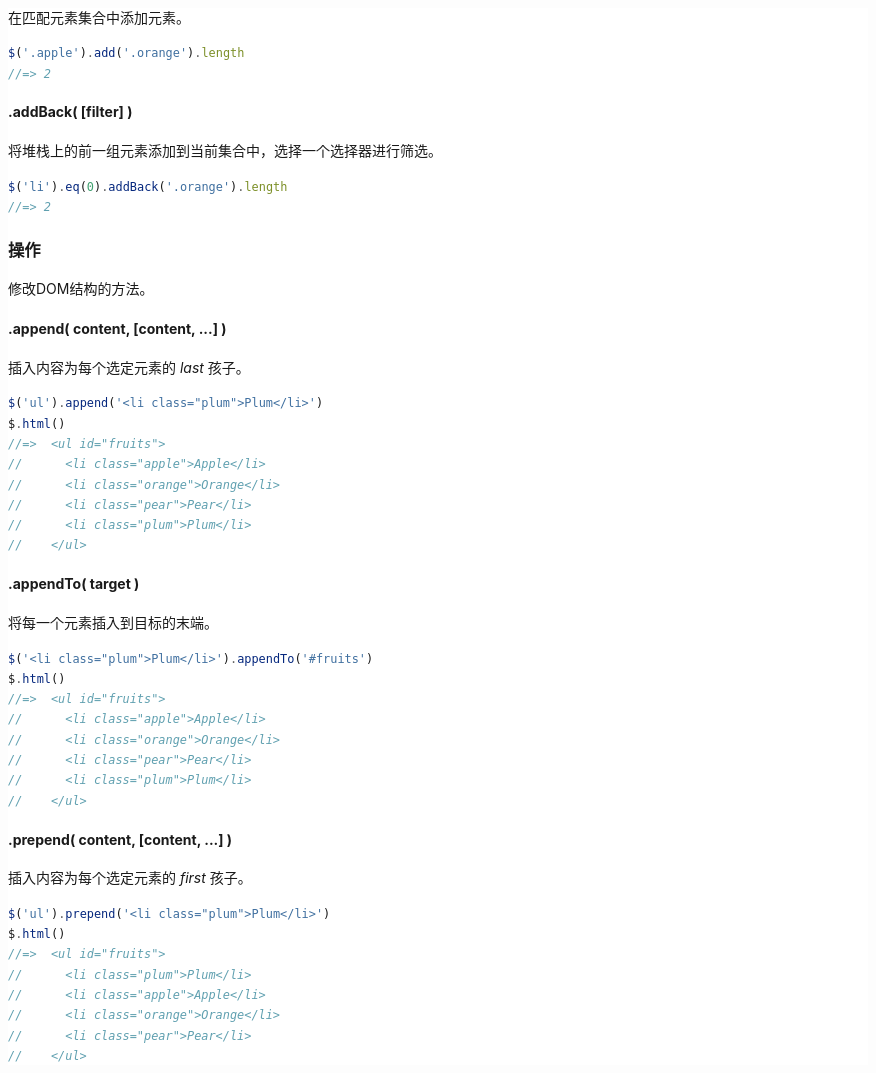 在匹配元素集合中添加元素。

```js
$('.apple').add('.orange').length
//=> 2
```

#### .addBack( [filter] )


将堆栈上的前一组元素添加到当前集合中，选择一个选择器进行筛选。

```js
$('li').eq(0).addBack('.orange').length
//=> 2
```


### 操作

修改DOM结构的方法。

#### .append( content, [content, ...] )

插入内容为每个选定元素的 *last* 孩子。

```js
$('ul').append('<li class="plum">Plum</li>')
$.html()
//=>  <ul id="fruits">
//      <li class="apple">Apple</li>
//      <li class="orange">Orange</li>
//      <li class="pear">Pear</li>
//      <li class="plum">Plum</li>
//    </ul>
```

#### .appendTo( target )

将每一个元素插入到目标的末端。

```js
$('<li class="plum">Plum</li>').appendTo('#fruits')
$.html()
//=>  <ul id="fruits">
//      <li class="apple">Apple</li>
//      <li class="orange">Orange</li>
//      <li class="pear">Pear</li>
//      <li class="plum">Plum</li>
//    </ul>
```

#### .prepend( content, [content, ...] )

插入内容为每个选定元素的 *first* 孩子。

```js
$('ul').prepend('<li class="plum">Plum</li>')
$.html()
//=>  <ul id="fruits">
//      <li class="plum">Plum</li>
//      <li class="apple">Apple</li>
//      <li class="orange">Orange</li>
//      <li class="pear">Pear</li>
//    </ul>
```
